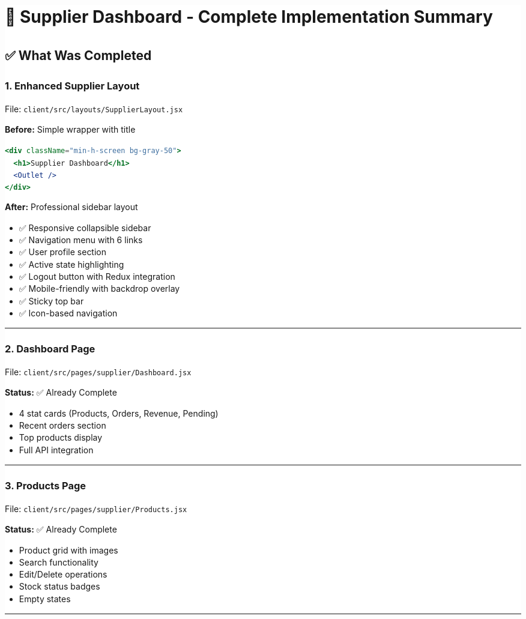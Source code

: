 # 🎉 Supplier Dashboard - Complete Implementation Summary

## ✅ What Was Completed

### 1. **Enhanced Supplier Layout**

File: `client/src/layouts/SupplierLayout.jsx`

**Before:** Simple wrapper with title

```jsx
<div className="min-h-screen bg-gray-50">
  <h1>Supplier Dashboard</h1>
  <Outlet />
</div>
```

**After:** Professional sidebar layout

- ✅ Responsive collapsible sidebar
- ✅ Navigation menu with 6 links
- ✅ User profile section
- ✅ Active state highlighting
- ✅ Logout button with Redux integration
- ✅ Mobile-friendly with backdrop overlay
- ✅ Sticky top bar
- ✅ Icon-based navigation

---

### 2. **Dashboard Page**

File: `client/src/pages/supplier/Dashboard.jsx`

**Status:** ✅ Already Complete

- 4 stat cards (Products, Orders, Revenue, Pending)
- Recent orders section
- Top products display
- Full API integration

---

### 3. **Products Page**

File: `client/src/pages/supplier/Products.jsx`

**Status:** ✅ Already Complete

- Product grid with images
- Search functionality
- Edit/Delete operations
- Stock status badges
- Empty states

---